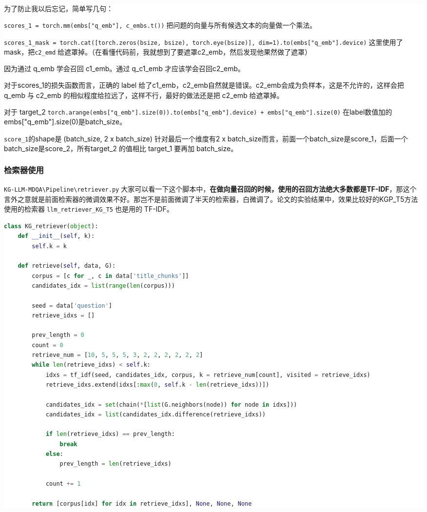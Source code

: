 

为了防止我以后忘记，简单写几句：

`scores_1 = torch.mm(embs["q_emb"], c_embs.t())`  把问题的向量与所有候选文本的向量做一个乘法。

`scores_1_mask = torch.cat([torch.zeros(bsize, bsize), torch.eye(bsize)], dim=1).to(embs["q_emb"].device)` 这里使用了mask，把`c2_emd` 给遮罩掉。（在看懂代码前，我就想到了要遮罩c2_emb，然后发现他果然做了遮罩）

因为通过 q_emb 学会召回 c1_emb。通过 q_c1_emb 才应该学会召回c2_emb。

对于scores_1的损失函数而言，正确的 label 给了c1_emb，c2_emb自然就是错误。c2_emb会成为负样本，这是不允许的，这样会把 q_emb 与 c2_emb 的相似程度给拉远了，这样不行，最好的做法还是把 c2_emb 给遮罩掉。



对于 target_2 `torch.arange(embs["q_emb"].size(0)).to(embs["q_emb"].device) + embs["q_emb"].size(0)` 在label数值加的embs["q_emb"].size(0)是batch_size。

`score_1`的shape是 (batch_size, 2 x batch_size) 针对最后一个维度有2 x batch_size而言，前面一个batch_size是score_1，后面一个batch_size是score_2，所有target_2 的值相比 target_1 要再加 batch_size。



### 检索器使用

`KG-LLM-MDQA\Pipeline\retriever.py` 大家可以看一下这个脚本中，**在做向量召回的时候，使用的召回方法绝大多数都是TF-IDF**，那这个言外之意就是前面检索器的微调效果不好。那岂不是前面微调了半天的检索器，白微调了。论文的实验结果中，效果比较好的KGP_T5方法使用的检索器 `llm_retriever_KG_T5` 也是用的 TF-IDF。

```python
class KG_retriever(object):
    def __init__(self, k):
        self.k = k
    
    def retrieve(self, data, G):
        corpus = [c for _, c in data['title_chunks']]
        candidates_idx = list(range(len(corpus)))

        seed = data['question']
        retrieve_idxs = []

        prev_length = 0
        count = 0
        retrieve_num = [10, 5, 5, 5, 3, 2, 2, 2, 2, 2, 2]
        while len(retrieve_idxs) < self.k:
            idxs = tf_idf(seed, candidates_idx, corpus, k = retrieve_num[count], visited = retrieve_idxs)
            retrieve_idxs.extend(idxs[:max(0, self.k - len(retrieve_idxs))])
            
            candidates_idx = set(chain(*[list(G.neighbors(node)) for node in idxs]))
            candidates_idx = list(candidates_idx.difference(retrieve_idxs))

            if len(retrieve_idxs) == prev_length:
                break
            else:
                prev_length = len(retrieve_idxs)
            
            count += 1

        return [corpus[idx] for idx in retrieve_idxs], None, None, None
```
